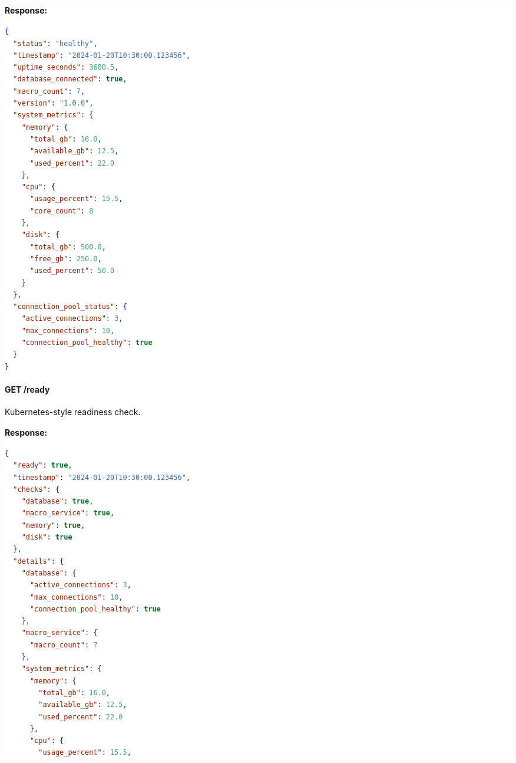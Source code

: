 **Response:**
```json
{
  "status": "healthy",
  "timestamp": "2024-01-20T10:30:00.123456",
  "uptime_seconds": 3600.5,
  "database_connected": true,
  "macro_count": 7,
  "version": "1.0.0",
  "system_metrics": {
    "memory": {
      "total_gb": 16.0,
      "available_gb": 12.5,
      "used_percent": 22.0
    },
    "cpu": {
      "usage_percent": 15.5,
      "core_count": 8
    },
    "disk": {
      "total_gb": 500.0,
      "free_gb": 250.0,
      "used_percent": 50.0
    }
  },
  "connection_pool_status": {
    "active_connections": 3,
    "max_connections": 10,
    "connection_pool_healthy": true
  }
}
```

#### GET /ready

Kubernetes-style readiness check.

**Response:**
```json
{
  "ready": true,
  "timestamp": "2024-01-20T10:30:00.123456",
  "checks": {
    "database": true,
    "macro_service": true,
    "memory": true,
    "disk": true
  },
  "details": {
    "database": {
      "active_connections": 3,
      "max_connections": 10,
      "connection_pool_healthy": true
    },
    "macro_service": {
      "macro_count": 7
    },
    "system_metrics": {
      "memory": {
        "total_gb": 16.0,
        "available_gb": 12.5,
        "used_percent": 22.0
      },
      "cpu": {
        "usage_percent": 15.5,
```